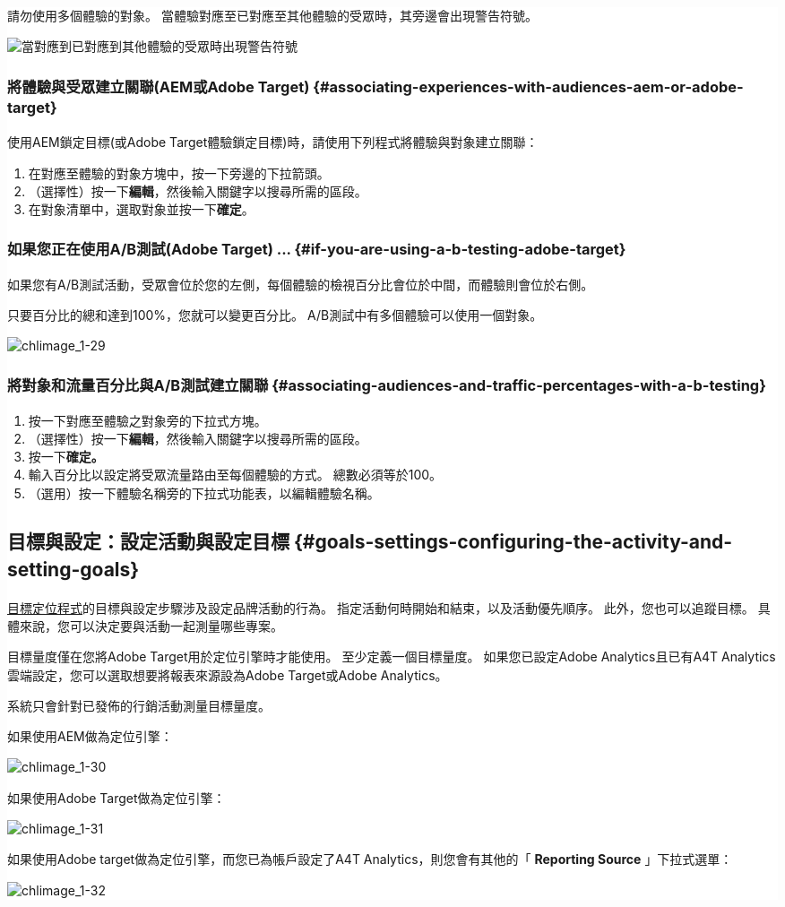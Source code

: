 請勿使用多個體驗的對象。 當體驗對應至已對應至其他體驗的受眾時，其旁邊會出現警告符號。

![當對應到已對應到其他體驗的受眾時出現警告符號](do-not-localize/chlimage_1-6.png)

### 將體驗與受眾建立關聯(AEM或Adobe Target) {#associating-experiences-with-audiences-aem-or-adobe-target}

使用AEM鎖定目標(或Adobe Target體驗鎖定目標)時，請使用下列程式將體驗與對象建立關聯：

1. 在對應至體驗的對象方塊中，按一下旁邊的下拉箭頭。
1. （選擇性）按一下&#x200B;**編輯**，然後輸入關鍵字以搜尋所需的區段。
1. 在對象清單中，選取對象並按一下&#x200B;**確定**。

### 如果您正在使用A/B測試(Adobe Target) ... {#if-you-are-using-a-b-testing-adobe-target}

如果您有A/B測試活動，受眾會位於您的左側，每個體驗的檢視百分比會位於中間，而體驗則會位於右側。

只要百分比的總和達到100%，您就可以變更百分比。 A/B測試中有多個體驗可以使用一個對象。

![chlimage_1-29](assets/chlimage_1-29.png)

### 將對象和流量百分比與A/B測試建立關聯 {#associating-audiences-and-traffic-percentages-with-a-b-testing}

1. 按一下對應至體驗之對象旁的下拉式方塊。
1. （選擇性）按一下&#x200B;**編輯**，然後輸入關鍵字以搜尋所需的區段。
1. 按一下&#x200B;**確定。**
1. 輸入百分比以設定將受眾流量路由至每個體驗的方式。 總數必須等於100。
1. （選用）按一下體驗名稱旁的下拉式功能表，以編輯體驗名稱。

## 目標與設定：設定活動與設定目標 {#goals-settings-configuring-the-activity-and-setting-goals}

[目標定位程式](/help/sites-authoring/content-targeting-touch.md#the-targeting-process-create-target-and-goals-settings)的目標與設定步驟涉及設定品牌活動的行為。 指定活動何時開始和結束，以及活動優先順序。 此外，您也可以追蹤目標。 具體來說，您可以決定要與活動一起測量哪些專案。

目標量度僅在您將Adobe Target用於定位引擎時才能使用。 至少定義一個目標量度。 如果您已設定Adobe Analytics且已有A4T Analytics雲端設定，您可以選取想要將報表來源設為Adobe Target或Adobe Analytics。

系統只會針對已發佈的行銷活動測量目標量度。

如果使用AEM做為定位引擎：

![chlimage_1-30](assets/chlimage_1-30.png)

如果使用Adobe Target做為定位引擎：

![chlimage_1-31](assets/chlimage_1-31.png)

如果使用Adobe target做為定位引擎，而您已為帳戶設定了A4T Analytics，則您會有其他的「 **Reporting Source** 」下拉式選單：

![chlimage_1-32](assets/chlimage_1-32.png)
